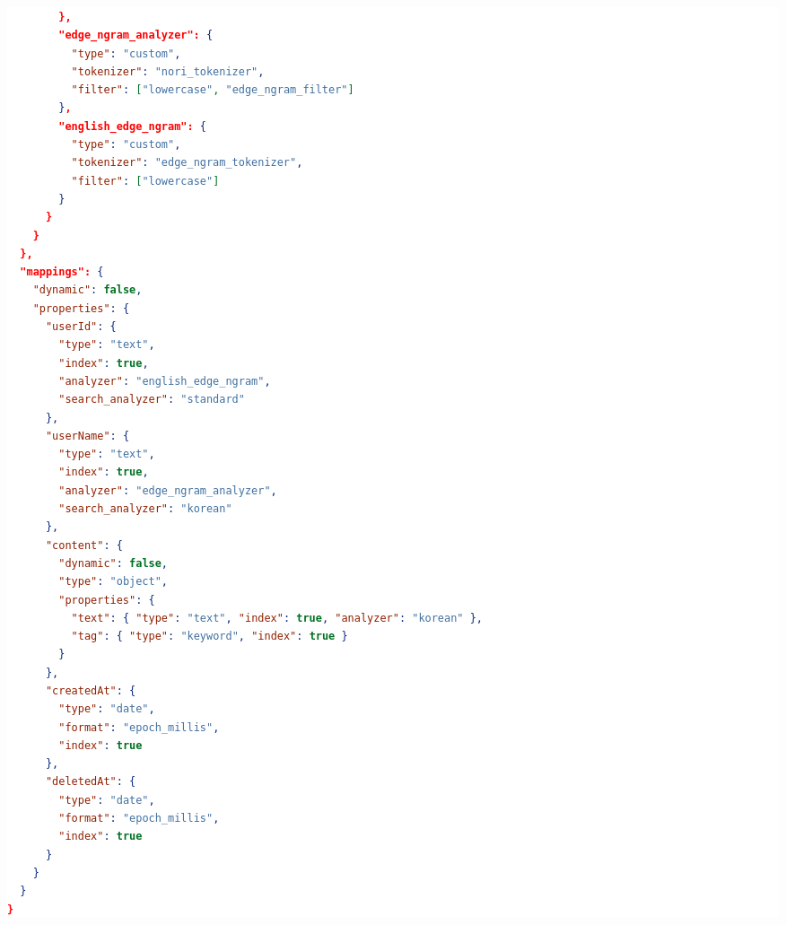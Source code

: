 ```json
        },
        "edge_ngram_analyzer": {
          "type": "custom",
          "tokenizer": "nori_tokenizer",
          "filter": ["lowercase", "edge_ngram_filter"]
        },
        "english_edge_ngram": {
          "type": "custom",
          "tokenizer": "edge_ngram_tokenizer",
          "filter": ["lowercase"]
        }
      }
    }
  },
  "mappings": {
    "dynamic": false,
    "properties": {
      "userId": {
        "type": "text",
        "index": true,
        "analyzer": "english_edge_ngram",
        "search_analyzer": "standard"
      },
      "userName": {
        "type": "text",
        "index": true,
        "analyzer": "edge_ngram_analyzer",
        "search_analyzer": "korean"
      },
      "content": {
        "dynamic": false,
        "type": "object",
        "properties": {
          "text": { "type": "text", "index": true, "analyzer": "korean" },
          "tag": { "type": "keyword", "index": true }
        }
      },
      "createdAt": {
        "type": "date",
        "format": "epoch_millis",
        "index": true
      },
      "deletedAt": {
        "type": "date",
        "format": "epoch_millis",
        "index": true
      }
    }
  }
}
```
